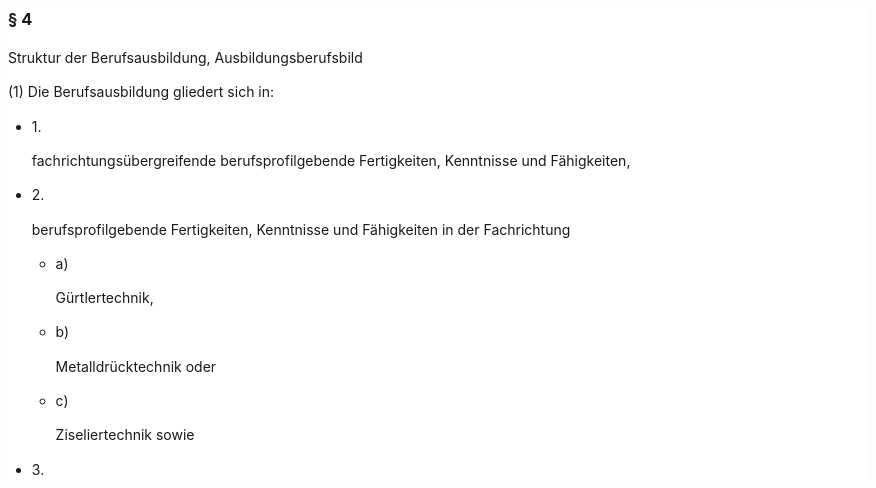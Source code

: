 </div>

</div>

<span id="BJNR133500016BJNE000600000.html"></span>

### § 4  
Struktur der Berufsausbildung, Ausbildungsberufsbild

<div>

<div class="jnhtml">

<div>

<div class="jurAbsatz">

(1) Die Berufsausbildung gliedert sich in:

  - 1\.
    
    <div>
    
    fachrichtungsübergreifende berufsprofilgebende Fertigkeiten,
    Kenntnisse und Fähigkeiten,
    
    </div>

  - 2\.
    
    <div>
    
    berufsprofilgebende Fertigkeiten, Kenntnisse und Fähigkeiten in der
    Fachrichtung
    
      - a)
        
        <div>
        
        Gürtlertechnik,
        
        </div>
    
      - b)
        
        <div>
        
        Metalldrücktechnik oder
        
        </div>
    
      - c)
        
        <div>
        
        Ziseliertechnik sowie
        
        </div>
    
    </div>

  - 3\.
    
    <div>
    